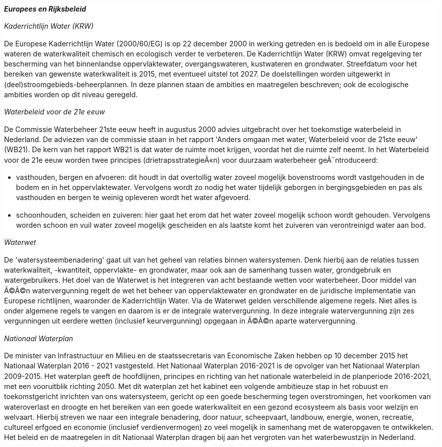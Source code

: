 ***Europees en Rijksbeleid***

*Kaderrichtlijn Water (KRW)*

De Europese Kaderrichtlijn Water (2000/60/EG) is op 22 december 2000 in werking getreden en is bedoeld om in alle Europese wateren de waterkwaliteit chemisch en ecologisch verder te verbeteren. De Kaderrichtlijn Water (KRW) omvat regelgeving ter bescherming van het binnenlandse oppervlaktewater, overgangswateren, kustwateren en grondwater. Streefdatum voor het bereiken van gewenste waterkwaliteit is 2015, met eventueel uitstel tot 2027\. De doelstellingen worden uitgewerkt in (deel)stroomgebieds\-beheerplannen. In deze plannen staan de ambities en maatregelen beschreven; ook de ecologische ambities worden op dit niveau geregeld.

*Waterbeleid voor de 21e eeuw*

De Commissie Waterbeheer 21ste eeuw heeft in augustus 2000 advies uitgebracht over het toekomstige waterbeleid in Nederland. De adviezen van de commissie staan in het rapport 'Anders omgaan met water, Waterbeleid voor de 21ste eeuw' (WB21\). De kern van het rapport WB21 is dat water de ruimte moet krijgen, voordat het die ruimte zelf neemt. In het Waterbeleid voor de 21e eeuw worden twee principes (drietrapsstrategieÃ«n) voor duurzaam waterbeheer geÃ¯ntroduceerd:

* vasthouden, bergen en afvoeren: dit houdt in dat overtollig water zoveel mogelijk bovenstrooms wordt vastgehouden in de bodem en in het oppervlaktewater. Vervolgens wordt zo nodig het water tijdelijk geborgen in bergingsgebieden en pas als vasthouden en bergen te weinig opleveren wordt het water afgevoerd.

* schoonhouden, scheiden en zuiveren: hier gaat het erom dat het water zoveel mogelijk schoon wordt gehouden. Vervolgens worden schoon en vuil water zoveel mogelijk gescheiden en als laatste komt het zuiveren van verontreinigd water aan bod.

*Waterwet*

De 'watersysteembenadering' gaat uit van het geheel van relaties binnen watersystemen. Denk hierbij aan de relaties tussen waterkwaliteit, \-kwantiteit, oppervlakte\- en grondwater, maar ook aan de samenhang tussen water, grondgebruik en watergebruikers. Het doel van de Waterwet is het integreren van acht bestaande wetten voor waterbeheer. Door middel van Ã©Ã©n watervergunning regelt de wet het beheer van oppervlaktewater en grondwater en de juridische implementatie van Europese richtlijnen, waaronder de Kaderrichtlijn Water. Via de Waterwet gelden verschillende algemene regels. Niet alles is onder algemene regels te vangen en daarom is er de integrale watervergunning. In deze integrale watervergunning zijn zes vergunningen uit eerdere wetten (inclusief keurvergunning) opgegaan in Ã©Ã©n aparte watervergunning.

*Nationaal Waterplan*

De minister van Infrastructuur en Milieu en de staatssecretaris van Economische Zaken hebben op 10 december 2015 het Nationaal Waterplan 2016 \- 2021 vastgesteld. Het Nationaal Waterplan 2016\-2021 is de opvolger van het Nationaal Waterplan 2009\-2015\. Het waterplan geeft de hoofdlijnen, principes en richting van het nationale waterbeleid in de planperiode 2016\-2021, met een vooruitblik richting 2050\. Met dit waterplan zet het kabinet een volgende ambitieuze stap in het robuust en toekomstgericht inrichten van ons watersysteem, gericht op een goede bescherming tegen overstromingen, het voorkomen van wateroverlast en droogte en het bereiken van een goede waterkwaliteit en een gezond ecosysteem als basis voor welzijn en welvaart. Hierbij streven we naar een integrale benadering, door natuur, scheepvaart, landbouw, energie, wonen, recreatie, cultureel erfgoed en economie (inclusief verdienvermogen) zo veel mogelijk in samenhang met de wateropgaven te ontwikkelen. Het beleid en de maatregelen in dit Nationaal Waterplan dragen bij aan het vergroten van het waterbewustzijn in Nederland.
